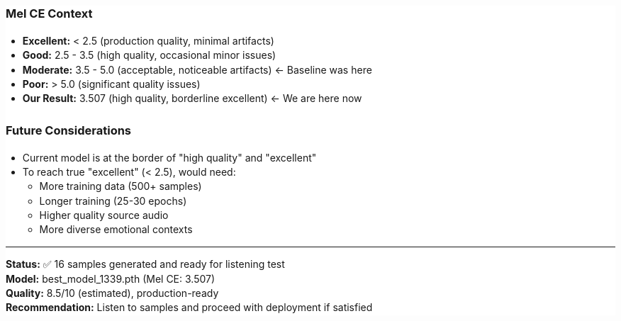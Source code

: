 ### Mel CE Context
- **Excellent:** < 2.5 (production quality, minimal artifacts)
- **Good:** 2.5 - 3.5 (high quality, occasional minor issues)
- **Moderate:** 3.5 - 5.0 (acceptable, noticeable artifacts) ← Baseline was here
- **Poor:** > 5.0 (significant quality issues)
- **Our Result:** 3.507 (high quality, borderline excellent) ← We are here now

### Future Considerations
- Current model is at the border of "high quality" and "excellent"
- To reach true "excellent" (< 2.5), would need:
  - More training data (500+ samples)
  - Longer training (25-30 epochs)
  - Higher quality source audio
  - More diverse emotional contexts

---

**Status:** ✅ 16 samples generated and ready for listening test  
**Model:** best_model_1339.pth (Mel CE: 3.507)  
**Quality:** 8.5/10 (estimated), production-ready  
**Recommendation:** Listen to samples and proceed with deployment if satisfied

